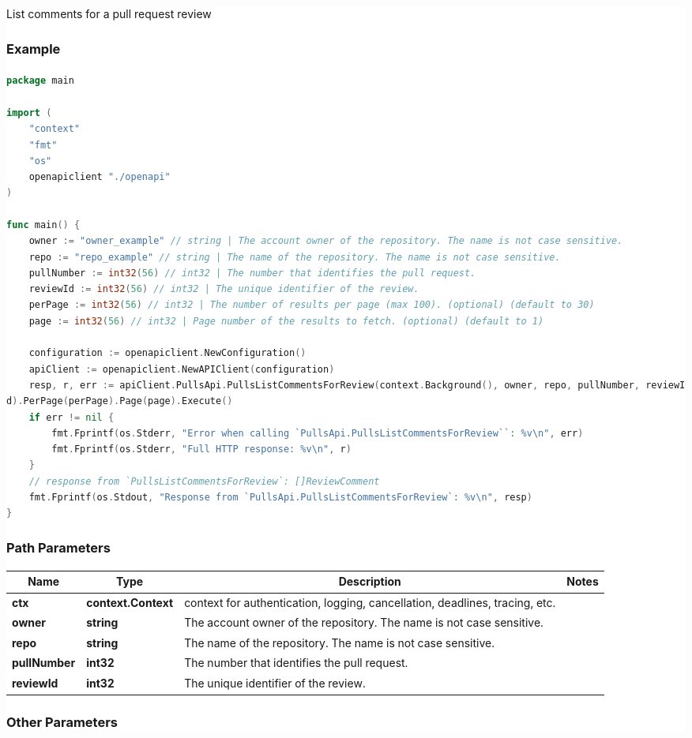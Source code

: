 List comments for a pull request review



### Example

```go
package main

import (
    "context"
    "fmt"
    "os"
    openapiclient "./openapi"
)

func main() {
    owner := "owner_example" // string | The account owner of the repository. The name is not case sensitive.
    repo := "repo_example" // string | The name of the repository. The name is not case sensitive.
    pullNumber := int32(56) // int32 | The number that identifies the pull request.
    reviewId := int32(56) // int32 | The unique identifier of the review.
    perPage := int32(56) // int32 | The number of results per page (max 100). (optional) (default to 30)
    page := int32(56) // int32 | Page number of the results to fetch. (optional) (default to 1)

    configuration := openapiclient.NewConfiguration()
    apiClient := openapiclient.NewAPIClient(configuration)
    resp, r, err := apiClient.PullsApi.PullsListCommentsForReview(context.Background(), owner, repo, pullNumber, reviewId).PerPage(perPage).Page(page).Execute()
    if err != nil {
        fmt.Fprintf(os.Stderr, "Error when calling `PullsApi.PullsListCommentsForReview``: %v\n", err)
        fmt.Fprintf(os.Stderr, "Full HTTP response: %v\n", r)
    }
    // response from `PullsListCommentsForReview`: []ReviewComment
    fmt.Fprintf(os.Stdout, "Response from `PullsApi.PullsListCommentsForReview`: %v\n", resp)
}
```

### Path Parameters


Name | Type | Description  | Notes
------------- | ------------- | ------------- | -------------
**ctx** | **context.Context** | context for authentication, logging, cancellation, deadlines, tracing, etc.
**owner** | **string** | The account owner of the repository. The name is not case sensitive. | 
**repo** | **string** | The name of the repository. The name is not case sensitive. | 
**pullNumber** | **int32** | The number that identifies the pull request. | 
**reviewId** | **int32** | The unique identifier of the review. | 

### Other Parameters
